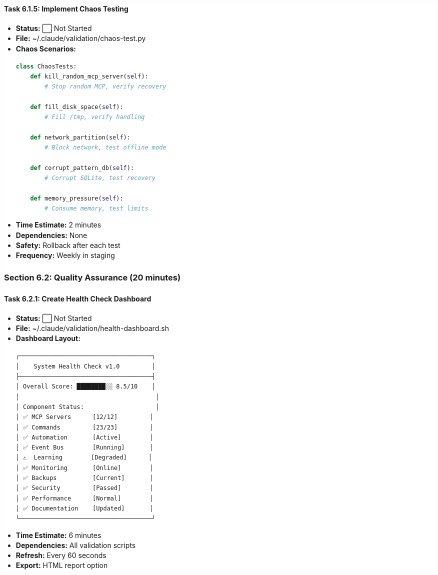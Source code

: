 #### Task 6.1.5: Implement Chaos Testing
- **Status:** ⬜ Not Started
- **File:** ~/.claude/validation/chaos-test.py
- **Chaos Scenarios:**
  ```python
  class ChaosTests:
      def kill_random_mcp_server(self):
          # Stop random MCP, verify recovery
      
      def fill_disk_space(self):
          # Fill /tmp, verify handling
      
      def network_partition(self):
          # Block network, test offline mode
      
      def corrupt_pattern_db(self):
          # Corrupt SQLite, test recovery
      
      def memory_pressure(self):
          # Consume memory, test limits
  ```
- **Time Estimate:** 2 minutes
- **Dependencies:** None
- **Safety:** Rollback after each test
- **Frequency:** Weekly in staging

### Section 6.2: Quality Assurance (20 minutes)

#### Task 6.2.1: Create Health Check Dashboard
- **Status:** ⬜ Not Started
- **File:** ~/.claude/validation/health-dashboard.sh
- **Dashboard Layout:**
  ```
  ┌─────────────────────────────────────┐
  │    System Health Check v1.0         │
  ├─────────────────────────────────────┤
  │ Overall Score: ████████░░ 8.5/10    │
  │                                      │
  │ Component Status:                    │
  │ ✅ MCP Servers      [12/12]         │
  │ ✅ Commands         [23/23]         │
  │ ✅ Automation       [Active]        │
  │ ✅ Event Bus        [Running]       │
  │ ⚠️  Learning        [Degraded]      │
  │ ✅ Monitoring       [Online]        │
  │ ✅ Backups          [Current]       │
  │ ✅ Security         [Passed]        │
  │ ✅ Performance      [Normal]        │
  │ ✅ Documentation    [Updated]       │
  └─────────────────────────────────────┘
  ```
- **Time Estimate:** 6 minutes
- **Dependencies:** All validation scripts
- **Refresh:** Every 60 seconds
- **Export:** HTML report option
